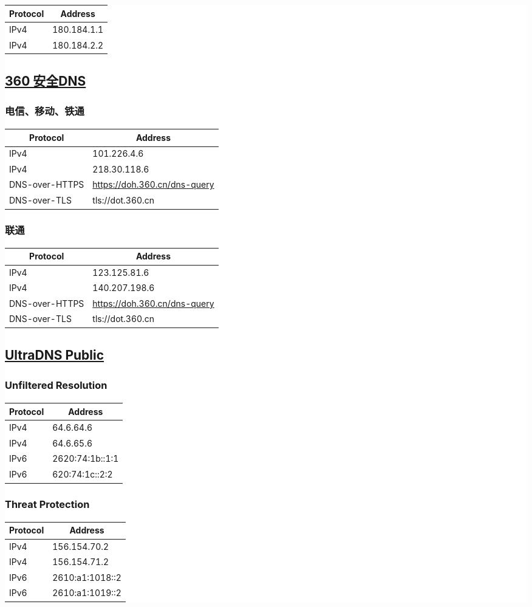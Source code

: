 | Protocol | Address     |
| -------- | ----------- |
| IPv4     | 180.184.1.1 |
| IPv4     | 180.184.2.2 |

## [360 安全DNS](https://sdns.360.net/dnsPublic.html)

### 电信、移动、铁通

| Protocol       | Address                      |
| -------------- | ---------------------------- |
| IPv4           | 101.226.4.6                  |
| IPv4           | 218.30.118.6                 |
| DNS-over-HTTPS | https://doh.360.cn/dns-query |
| DNS-over-TLS   | tls://dot.360.cn             |

### 联通

| Protocol       | Address                      |
| -------------- | ---------------------------- |
| IPv4           | 123.125.81.6                 |
| IPv4           | 140.207.198.6                |
| DNS-over-HTTPS | https://doh.360.cn/dns-query |
| DNS-over-TLS   | tls://dot.360.cn             |

## [UltraDNS Public](https://vercara.com/ultra-dns-public)

### Unfiltered Resolution

| Protocol | Address         |
| -------- | --------------- |
| IPv4     | 64.6.64.6       |
| IPv4     | 64.6.65.6       |
| IPv6     | 2620:74:1b::1:1 |
| IPv6     | 620:74:1c::2:2  |

### Threat Protection

| Protocol | Address         |
| -------- | --------------- |
| IPv4     | 156.154.70.2    |
| IPv4     | 156.154.71.2    |
| IPv6     | 2610:a1:1018::2 |
| IPv6     | 2610:a1:1019::2 |
